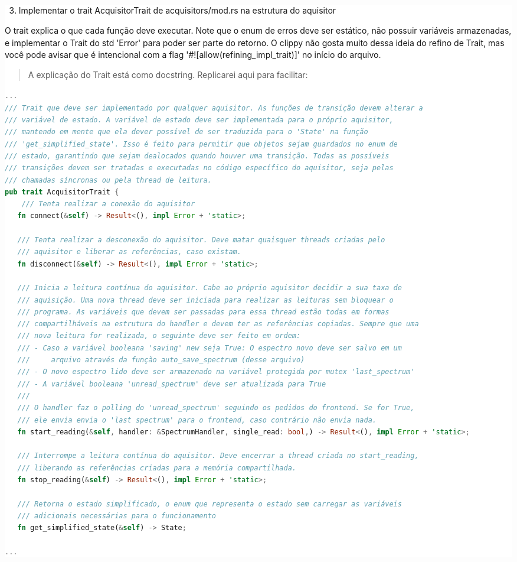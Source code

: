 3. Implementar o trait AcquisitorTrait de acquisitors/mod.rs na estrutura do
  aquisitor

O trait explica o que cada função deve executar. Note que o enum de erros deve
ser estático, não possuir variáveis armazenadas, e implementar o Trait do std
'Error' para poder ser parte do retorno. O clippy não gosta muito dessa ideia
do refino de Trait, mas você pode avisar que é intencional com a flag
'#![allow(refining_impl_trait)]' no início do arquivo.

> A explicação do Trait está como docstring. Replicarei aqui para facilitar:
```rust
...
/// Trait que deve ser implementado por qualquer aquisitor. As funções de transição devem alterar a
/// variável de estado. A variável de estado deve ser implementada para o próprio aquisitor,
/// mantendo em mente que ela dever possível de ser traduzida para o 'State' na função
/// 'get_simplified_state'. Isso é feito para permitir que objetos sejam guardados no enum de
/// estado, garantindo que sejam dealocados quando houver uma transição. Todas as possíveis
/// transições devem ser tratadas e executadas no código específico do aquisitor, seja pelas
/// chamadas síncronas ou pela thread de leitura.
pub trait AcquisitorTrait {
    /// Tenta realizar a conexão do aquisitor
   fn connect(&self) -> Result<(), impl Error + 'static>;

   /// Tenta realizar a desconexão do aquisitor. Deve matar quaisquer threads criadas pelo
   /// aquisitor e liberar as referências, caso existam.
   fn disconnect(&self) -> Result<(), impl Error + 'static>;

   /// Inicia a leitura contínua do aquisitor. Cabe ao próprio aquisitor decidir a sua taxa de
   /// aquisição. Uma nova thread deve ser iniciada para realizar as leituras sem bloquear o
   /// programa. As variáveis que devem ser passadas para essa thread estão todas em formas
   /// compartilháveis na estrutura do handler e devem ter as referências copiadas. Sempre que uma
   /// nova leitura for realizada, o seguinte deve ser feito em ordem:
   /// - Caso a variável booleana 'saving' new seja True: O espectro novo deve ser salvo em um
   ///     arquivo através da função auto_save_spectrum (desse arquivo)
   /// - O novo espectro lido deve ser armazenado na variável protegida por mutex 'last_spectrum'
   /// - A variável booleana 'unread_spectrum' deve ser atualizada para True
   ///
   /// O handler faz o polling do 'unread_spectrum' seguindo os pedidos do frontend. Se for True,
   /// ele envia envia o 'last spectrum' para o frontend, caso contrário não envia nada.
   fn start_reading(&self, handler: &SpectrumHandler, single_read: bool,) -> Result<(), impl Error + 'static>;

   /// Interrompe a leitura contínua do aquisitor. Deve encerrar a thread criada no start_reading,
   /// liberando as referências criadas para a memória compartilhada.
   fn stop_reading(&self) -> Result<(), impl Error + 'static>;

   /// Retorna o estado simplificado, o enum que representa o estado sem carregar as variáveis
   /// adicionais necessárias para o funcionamento
   fn get_simplified_state(&self) -> State;

...
```
